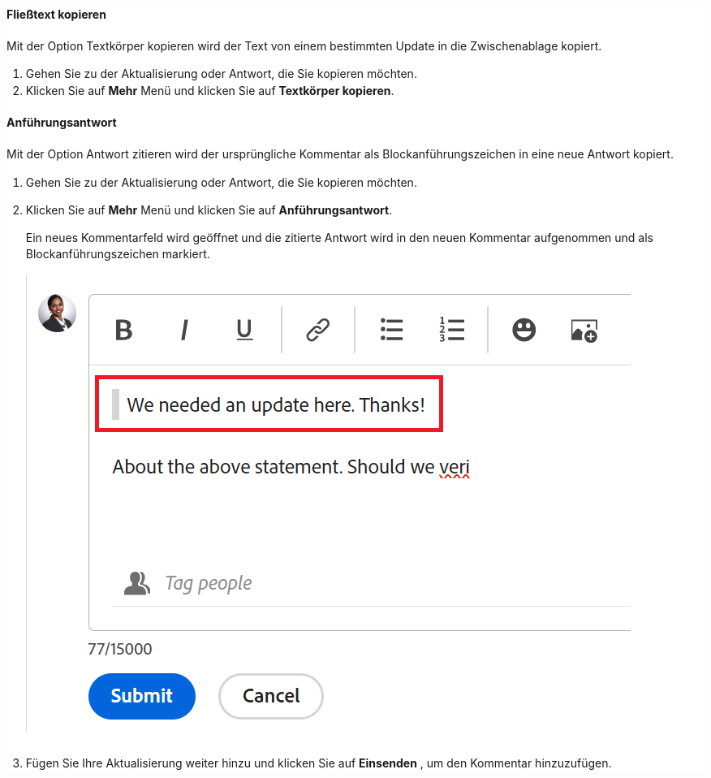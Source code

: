 #### Fließtext kopieren

Mit der Option Textkörper kopieren wird der Text von einem bestimmten Update in die Zwischenablage kopiert.

1. Gehen Sie zu der Aktualisierung oder Antwort, die Sie kopieren möchten.
1. Klicken Sie auf **Mehr** Menü und klicken Sie auf **Textkörper kopieren**.

#### Anführungsantwort

Mit der Option Antwort zitieren wird der ursprüngliche Kommentar als Blockanführungszeichen in eine neue Antwort kopiert.

1. Gehen Sie zu der Aktualisierung oder Antwort, die Sie kopieren möchten.
1. Klicken Sie auf **Mehr** Menü und klicken Sie auf **Anführungsantwort**.

   Ein neues Kommentarfeld wird geöffnet und die zitierte Antwort wird in den neuen Kommentar aufgenommen und als Blockanführungszeichen markiert.

   ![](assets/block-quote-highlighted-mid-comment-before-submit.png)

   

1. Fügen Sie Ihre Aktualisierung weiter hinzu und klicken Sie auf **Einsenden** , um den Kommentar hinzuzufügen.
